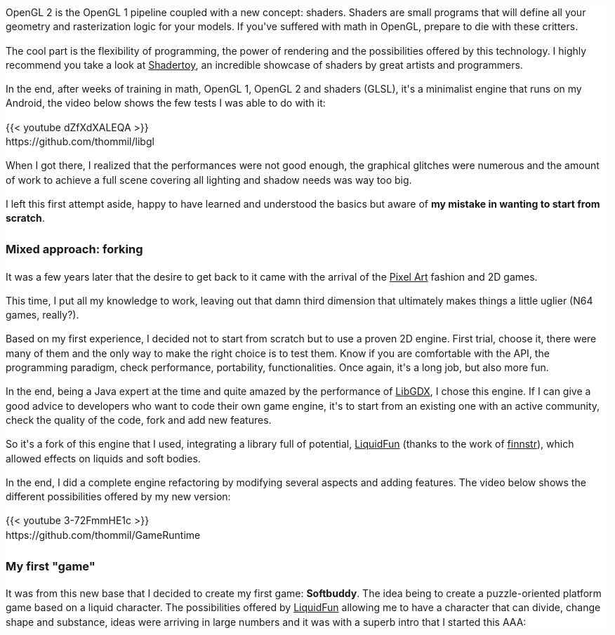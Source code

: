 OpenGL 2 is the OpenGL 1 pipeline coupled with a new concept: shaders. Shaders are small programs that will define all your geometry and rasterization logic for your models. If you've suffered with math in OpenGL, prepare to die with these critters.

The cool part is the flexibility of programming, the power of rendering and the possibilities offered by this technology. I highly recommend you take a look at [Shadertoy](https://www.shadertoy.com/), an incredible showcase of shaders by great artists and programmers.

In the end, after weeks of training in math, OpenGL 1, OpenGL 2 and shaders (GLSL), it's a minimalist engine that runs on my Android, the video below
shows the few tests I was able to do with it:

<div class="youtube">
{{< youtube dZfXdXALEQA >}}
<figcaption><i class="fab fa-github" aria-hidden="true"></i><a herf="https://github.com/thommil/libgl">https://github.com/thommil/libgl</a></figcaption>
</div>

When I got there, I realized that the performances were not good enough, the graphical glitches were numerous and the amount of work to achieve a full scene
covering all lighting and shadow needs was way too big.

I left this first attempt aside, happy to have learned and understood the basics but aware of **my mistake in wanting to start from scratch**.

### Mixed approach: forking
It was a few years later that the desire to get back to it came with the arrival of the [Pixel Art](https://en.wikipedia.org/wiki/Pixel_art) fashion and 2D games.

This time, I put all my knowledge to work, leaving out that damn third dimension that ultimately makes things a little uglier (N64 games, really?).

Based on my first experience, I decided not to start from scratch but to use a proven 2D engine. First trial, choose it, there were many of them and the only way to make the right choice is to test them. Know if you are comfortable with the API, the programming paradigm, check performance, portability, functionalities. Once again, it's a long job, but also more fun.

In the end, being a Java expert at the time and quite amazed by the performance of [LibGDX](https://libgdx.com/), I chose this engine. If I can give a good advice to developers who want to code their own game engine, it's to start from an existing one with an active community, check the quality of the code, fork and add new features.

So it's a fork of this engine that I used, integrating a library full of potential, [LiquidFun](https://google.github.io/liquidfun) (thanks to the work of [finnstr](https://github.com/finnstr)), which allowed effects on liquids and soft bodies.

In the end, I did a complete engine refactoring by modifying several aspects and adding features. The video below shows the different possibilities offered by my new version:

<div class="youtube">
{{< youtube 3-72FmmHE1c >}} 
<figcaption><i class="fab fa-github" aria-hidden="true"></i><a herf="https://github.com/thommil/GameRuntime">https://github.com/thommil/GameRuntime</a></figcaption>
</div>

### My first "game"
It was from this new base that I decided to create my first game: **Softbuddy**. The idea being to create a puzzle-oriented platform game based on a
liquid character. The possibilities offered by [LiquidFun](https://google.github.io/liquidfun) allowing me to have a character that can divide, change shape and substance, ideas were arriving in large numbers and it was with a superb intro that I started this AAA:
